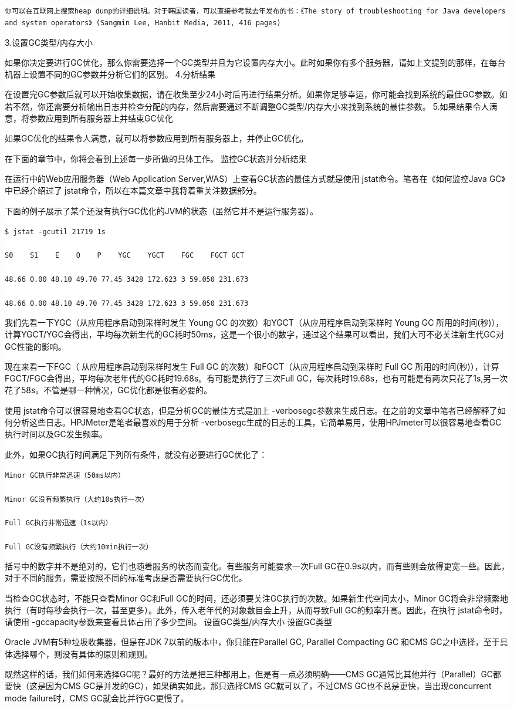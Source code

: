     你可以在互联网上搜索heap dump的详细说明。对于韩国读者，可以直接参考我去年发布的书：《The story of troubleshooting for Java developers and system operators》 (Sangmin Lee, Hanbit Media, 2011, 416 pages)

3.设置GC类型/内存大小

如果你决定要进行GC优化，那么你需要选择一个GC类型并且为它设置内存大小。此时如果你有多个服务器，请如上文提到的那样，在每台机器上设置不同的GC参数并分析它们的区别。
4.分析结果

在设置完GC参数后就可以开始收集数据，请在收集至少24小时后再进行结果分析。如果你足够幸运，你可能会找到系统的最佳GC参数。如若不然，你还需要分析输出日志并检查分配的内存，然后需要通过不断调整GC类型/内存大小来找到系统的最佳参数。
5.如果结果令人满意，将参数应用到所有服务器上并结束GC优化

如果GC优化的结果令人满意，就可以将参数应用到所有服务器上，并停止GC优化。

在下面的章节中，你将会看到上述每一步所做的具体工作。
监控GC状态并分析结果

在运行中的Web应用服务器（Web Application Server,WAS）上查看GC状态的最佳方式就是使用 jstat命令。笔者在《如何监控Java GC》中已经介绍过了 jstat命令，所以在本篇文章中我将着重关注数据部分。

下面的例子展示了某个还没有执行GC优化的JVM的状态（虽然它并不是运行服务器）。

    $ jstat -gcutil 21719 1s

    S0    S1    E    O    P    YGC    YGCT    FGC    FGCT GCT

    48.66 0.00 48.10 49.70 77.45 3428 172.623 3 59.050 231.673

    48.66 0.00 48.10 49.70 77.45 3428 172.623 3 59.050 231.673

我们先看一下YGC（从应用程序启动到采样时发生 Young GC 的次数）和YGCT（从应用程序启动到采样时 Young GC 所用的时间(秒)），计算YGCT/YGC会得出，平均每次新生代的GC耗时50ms，这是一个很小的数字，通过这个结果可以看出，我们大可不必关注新生代GC对GC性能的影响。

现在来看一下FGC（ 从应用程序启动到采样时发生 Full GC 的次数）和FGCT（从应用程序启动到采样时 Full GC 所用的时间(秒)），计算FGCT/FGC会得出，平均每次老年代的GC耗时19.68s。有可能是执行了三次Full GC，每次耗时19.68s，也有可能是有两次只花了1s,另一次花了58s。不管是哪一种情况，GC优化都是很有必要的。

使用 jstat命令可以很容易地查看GC状态，但是分析GC的最佳方式是加上 -verbosegc参数来生成日志。在之前的文章中笔者已经解释了如何分析这些日志。HPJMeter是笔者最喜欢的用于分析 -verbosegc生成的日志的工具，它简单易用，使用HPJmeter可以很容易地查看GC执行时间以及GC发生频率。

此外，如果GC执行时间满足下列所有条件，就没有必要进行GC优化了：

    Minor GC执行非常迅速（50ms以内）

    Minor GC没有频繁执行（大约10s执行一次）

    Full GC执行非常迅速（1s以内）

    Full GC没有频繁执行（大约10min执行一次）

括号中的数字并不是绝对的，它们也随着服务的状态而变化。有些服务可能要求一次Full GC在0.9s以内，而有些则会放得更宽一些。因此，对于不同的服务，需要按照不同的标准考虑是否需要执行GC优化。

当检查GC状态时，不能只查看Minor GC和Full GC的时间，还必须要关注GC执行的次数。如果新生代空间太小，Minor GC将会非常频繁地执行（有时每秒会执行一次，甚至更多）。此外，传入老年代的对象数目会上升，从而导致Full GC的频率升高。因此，在执行 jstat命令时，请使用 -gccapacity参数来查看具体占用了多少空间。
设置GC类型/内存大小
设置GC类型

Oracle JVM有5种垃圾收集器，但是在JDK 7以前的版本中，你只能在Parallel GC, Parallel Compacting GC 和CMS GC之中选择，至于具体选择哪个，则没有具体的原则和规则。

既然这样的话，我们如何来选择GC呢？最好的方法是把三种都用上，但是有一点必须明确——CMS GC通常比其他并行（Parallel）GC都要快（这是因为CMS GC是并发的GC），如果确实如此，那只选择CMS GC就可以了，不过CMS GC也不总是更快，当出现concurrent mode failure时，CMS GC就会比并行GC更慢了。
